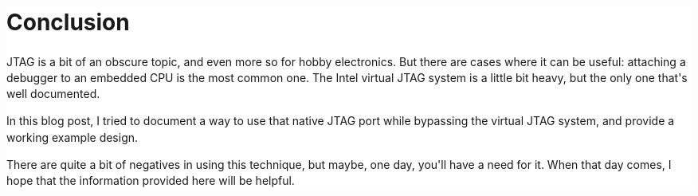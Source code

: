 # Conclusion

JTAG is a bit of an obscure topic, and even more so for hobby electronics. But there are cases where it can be useful: 
attaching a debugger to an embedded CPU is the most common one. The Intel virtual JTAG system is a little bit heavy, but
the only one that's well documented. 

In this blog post, I tried to document a way to use that native JTAG port while bypassing the virtual JTAG system,
and provide a working example design.

There are quite a bit of negatives in using this technique, but maybe, one day, you'll have a need for it. When that
day comes, I hope that the information provided here will be helpful.

